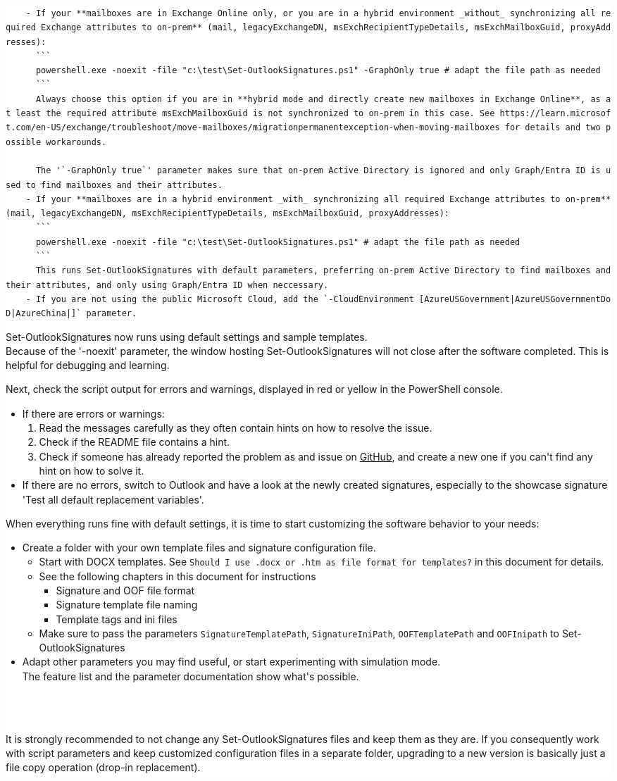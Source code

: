         - If your **mailboxes are in Exchange Online only, or you are in a hybrid environment _without_ synchronizing all required Exchange attributes to on-prem** (mail, legacyExchangeDN, msExchRecipientTypeDetails, msExchMailboxGuid, proxyAddresses):
          ```
          powershell.exe -noexit -file "c:\test\Set-OutlookSignatures.ps1" -GraphOnly true # adapt the file path as needed
          ```
          Always choose this option if you are in **hybrid mode and directly create new mailboxes in Exchange Online**, as at least the required attribute msExchMailboxGuid is not synchronized to on-prem in this case. See https://learn.microsoft.com/en-US/exchange/troubleshoot/move-mailboxes/migrationpermanentexception-when-moving-mailboxes for details and two possible workarounds.

          The '`-GraphOnly true`' parameter makes sure that on-prem Active Directory is ignored and only Graph/Entra ID is used to find mailboxes and their attributes.
        - If your **mailboxes are in a hybrid environment _with_ synchronizing all required Exchange attributes to on-prem** (mail, legacyExchangeDN, msExchRecipientTypeDetails, msExchMailboxGuid, proxyAddresses):
          ```
          powershell.exe -noexit -file "c:\test\Set-OutlookSignatures.ps1" # adapt the file path as needed
          ```
          This runs Set-OutlookSignatures with default parameters, preferring on-prem Active Directory to find mailboxes and their attributes, and only using Graph/Entra ID when neccessary.
        - If you are not using the public Microsoft Cloud, add the `-CloudEnvironment [AzureUSGovernment|AzureUSGovernmentDoD|AzureChina|]` parameter.
     
Set-OutlookSignatures now runs using default settings and sample templates.<br>Because of the '-noexit' parameter, the window hosting Set-OutlookSignatures will not close after the software completed. This is helpful for debugging and learning.

Next, check the script output for errors and warnings, displayed in red or yellow in the PowerShell console.
- If there are errors or warnings:
  1. Read the messages carefully as they often contain hints on how to resolve the issue.  
  2. Check if the README file contains a hint.
  3. Check if someone has already reported the problem as and issue on [GitHub](https://github.com/Set-OutlookSignatures/Set-OutlookSignatures/issues?q=is%3Aissue), and create a new one if you can't find any hint on how to solve it.
- If there are no errors, switch to Outlook and have a look at the newly created signatures, especially to the showcase signature 'Test all default replacement variables'.

When everything runs fine with default settings, it is time to start customizing the software behavior to your needs:
- Create a folder with your own template files and signature configuration file.
  - Start with DOCX templates. See `Should I use .docx or .htm as file format for templates?` in this document for details.
  - See the following chapters in this document for instructions
    - Signature and OOF file format
    - Signature template file naming
    - Template tags and ini files
  - Make sure to pass the parameters `SignatureTemplatePath`, `SignatureIniPath`, `OOFTemplatePath` and `OOFInipath` to Set-OutlookSignatures
- Adapt other parameters you may find useful, or start experimenting with simulation mode.<br>The feature list and the parameter documentation show what's possible.
<br>
<br>
<p>  
It is strongly recommended to not change any Set-OutlookSignatures files and keep them as they are. If you consequently work with script parameters and keep customized configuration files in a separate folder, upgrading to a new version is basically just a file copy operation (drop-in replacement).
